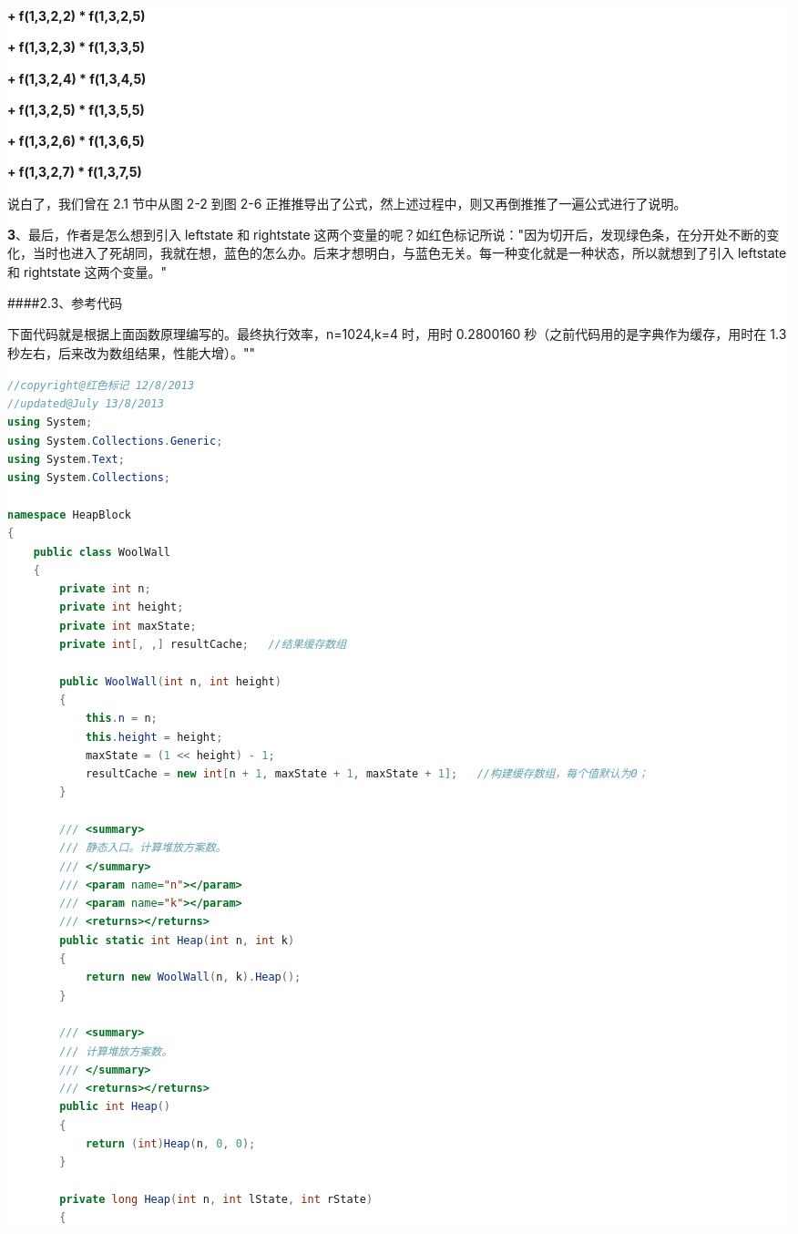 **+ f(1,3,2,2) \* f(1,3,2,5)**

**+ f(1,3,2,3) \* f(1,3,3,5)**

**+ f(1,3,2,4) \* f(1,3,4,5)**

**+ f(1,3,2,5) \* f(1,3,5,5)**

**+ f(1,3,2,6) \* f(1,3,6,5)**

**+ f(1,3,2,7) \* f(1,3,7,5)**

说白了，我们曾在 2.1 节中从图 2-2 到图 2-6 正推推导出了公式，然上述过程中，则又再倒推推了一遍公式进行了说明。

**3**、最后，作者是怎么想到引入 leftstate 和 rightstate 这两个变量的呢？如红色标记所说："因为切开后，发现绿色条，在分开处不断的变化，当时也进入了死胡同，我就在想，蓝色的怎么办。后来才想明白，与蓝色无关。每一种变化就是一种状态，所以就想到了引入 leftstate 和 rightstate 这两个变量。"

####2.3、参考代码

下面代码就是根据上面函数原理编写的。最终执行效率，n=1024,k=4 时，用时 0.2800160 秒（之前代码用的是字典作为缓存，用时在 1.3 秒左右，后来改为数组结果，性能大增）。""

```cs
//copyright@红色标记 12/8/2013
//updated@July 13/8/2013
using System;
using System.Collections.Generic;
using System.Text;
using System.Collections;

namespace HeapBlock
{
    public class WoolWall
    {
        private int n;
        private int height;
        private int maxState;
        private int[, ,] resultCache;   //结果缓存数组

        public WoolWall(int n, int height)
        {
            this.n = n;
            this.height = height;
            maxState = (1 << height) - 1;
            resultCache = new int[n + 1, maxState + 1, maxState + 1];   //构建缓存数组，每个值默认为0；
        }

        /// <summary>
        /// 静态入口。计算堆放方案数。
        /// </summary>
        /// <param name="n"></param>
        /// <param name="k"></param>
        /// <returns></returns>
        public static int Heap(int n, int k)
        {
            return new WoolWall(n, k).Heap();
        }

        /// <summary>
        /// 计算堆放方案数。
        /// </summary>
        /// <returns></returns>
        public int Heap()
        {
            return (int)Heap(n, 0, 0);
        }

        private long Heap(int n, int lState, int rState)
        {
```